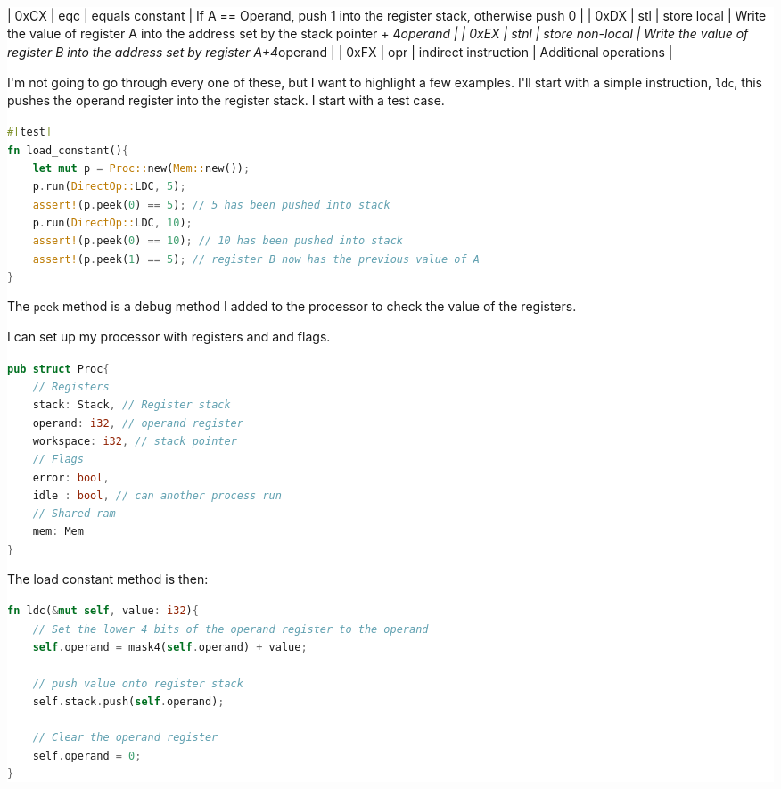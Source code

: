 | 0xCX   | eqc      | equals constant         | If A == Operand, push 1 into the register stack, otherwise push 0                                                                                              |
| 0xDX   | stl      | store local             | Write the value of register A into the address set by the stack pointer + 4*operand                                                                            |
| 0xEX   | stnl     | store non-local         | Write the value of register B into the address set by register A+4*operand                                                                                     |
| 0xFX   | opr      | indirect instruction    | Additional operations                                                                                                                                          |

I'm not going to go through every one of these, but I want to highlight a few examples. I'll start with a simple instruction, `ldc`, this pushes the operand register into the register stack. I start with a test case.

```rust
#[test]
fn load_constant(){
    let mut p = Proc::new(Mem::new());
    p.run(DirectOp::LDC, 5);
    assert!(p.peek(0) == 5); // 5 has been pushed into stack
    p.run(DirectOp::LDC, 10);
    assert!(p.peek(0) == 10); // 10 has been pushed into stack
    assert!(p.peek(1) == 5); // register B now has the previous value of A
}
```

The `peek` method is a debug method I added to the processor to check the value of the registers.

I can set up my processor with registers and and flags.

```rust
pub struct Proc{
    // Registers
    stack: Stack, // Register stack
    operand: i32, // operand register
    workspace: i32, // stack pointer
    // Flags
    error: bool,
    idle : bool, // can another process run
    // Shared ram
    mem: Mem
}
```

The load constant method is then:

```rust
fn ldc(&mut self, value: i32){
    // Set the lower 4 bits of the operand register to the operand
    self.operand = mask4(self.operand) + value;

    // push value onto register stack
    self.stack.push(self.operand);

    // Clear the operand register
    self.operand = 0;
}
```

